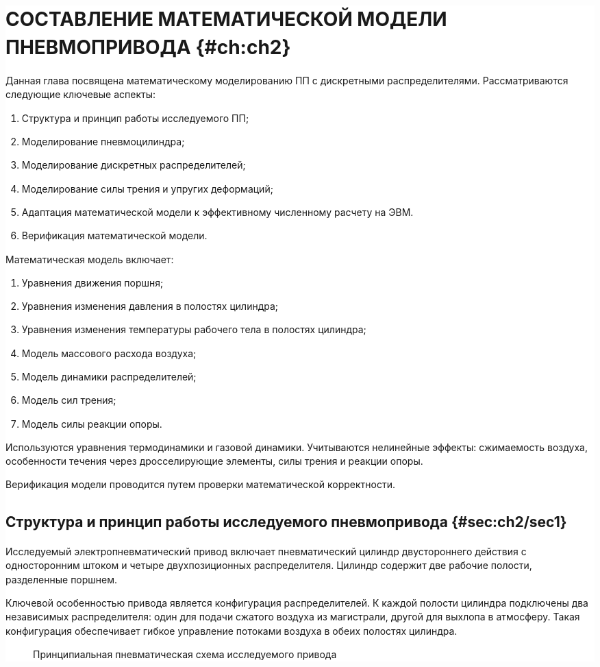 # СОСТАВЛЕНИЕ МАТЕМАТИЧЕСКОЙ МОДЕЛИ ПНЕВМОПРИВОДА {#ch:ch2}

Данная глава посвящена математическому моделированию ПП с дискретными
распределителями. Рассматриваются следующие ключевые аспекты:

1.  Структура и принцип работы исследуемого ПП;

2.  Моделирование пневмоцилиндра;

3.  Моделирование дискретных распределителей;

4.  Моделирование силы трения и упругих деформаций;

5.  Адаптация математической модели к эффективному численному расчету на
    ЭВМ.

6.  Верификация математической модели.

Математическая модель включает:

1.  Уравнения движения поршня;

2.  Уравнения изменения давления в полостях цилиндра;

3.  Уравнения изменения температуры рабочего тела в полостях цилиндра;

4.  Модель массового расхода воздуха;

5.  Модель динамики распределителей;

6.  Модель сил трения;

7.  Модель силы реакции опоры.

Используются уравнения термодинамики и газовой динамики. Учитываются
нелинейные эффекты: сжимаемость воздуха, особенности течения через
дросселирующие элементы, силы трения и реакции опоры.

Верификация модели проводится путем проверки математической
корректности.

## Структура и принцип работы исследуемого пневмопривода {#sec:ch2/sec1}

Исследуемый электропневматический привод включает пневматический цилиндр
двустороннего действия c односторонним штоком и четыре двухпозиционных
распределителя. Цилиндр содержит две рабочие полости, разделенные
поршнем.

Ключевой особенностью привода является конфигурация распределителей. К
каждой полости цилиндра подключены два независимых распределителя: один
для подачи сжатого воздуха из магистрали, другой для выхлопа в
атмосферу. Такая конфигурация обеспечивает гибкое управление потоками
воздуха в обеих полостях цилиндра.

<figure id="fig:ch2/pneumatic_actuator_scheme">

<figcaption>Принципиальная пневматическая схема исследуемого
привода</figcaption>
</figure>
